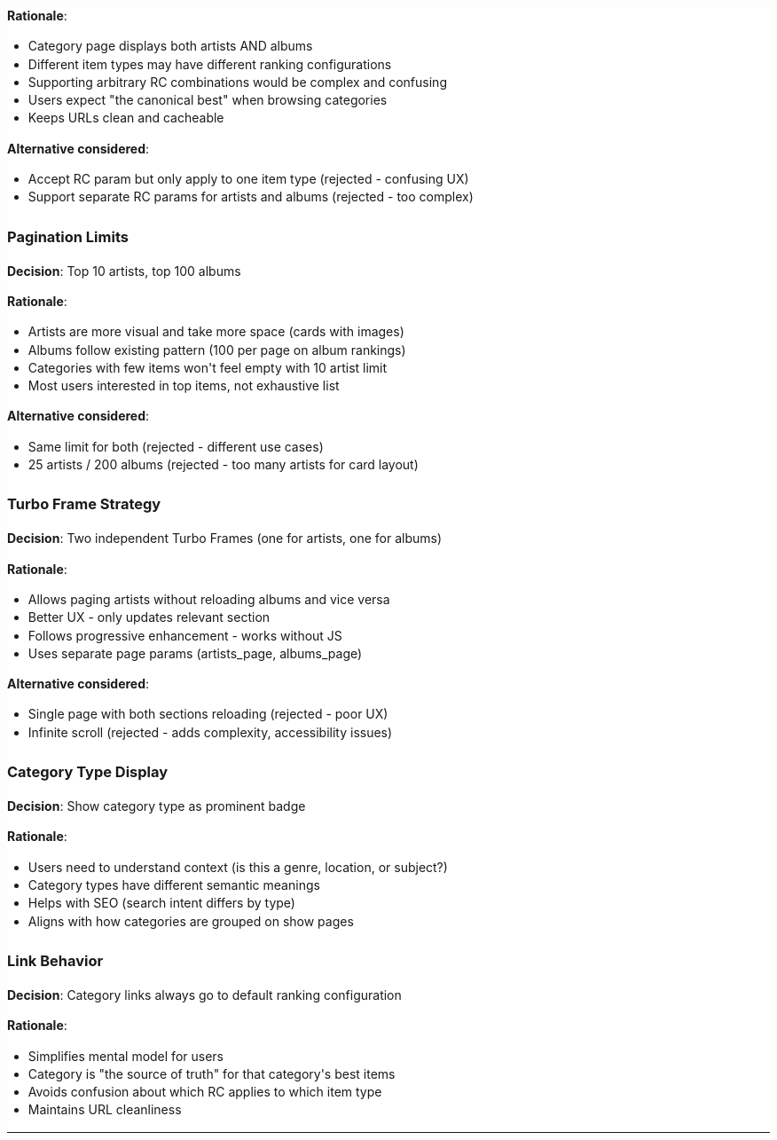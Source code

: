**Rationale**:
- Category page displays both artists AND albums
- Different item types may have different ranking configurations
- Supporting arbitrary RC combinations would be complex and confusing
- Users expect "the canonical best" when browsing categories
- Keeps URLs clean and cacheable

**Alternative considered**:
- Accept RC param but only apply to one item type (rejected - confusing UX)
- Support separate RC params for artists and albums (rejected - too complex)

### Pagination Limits
**Decision**: Top 10 artists, top 100 albums

**Rationale**:
- Artists are more visual and take more space (cards with images)
- Albums follow existing pattern (100 per page on album rankings)
- Categories with few items won't feel empty with 10 artist limit
- Most users interested in top items, not exhaustive list

**Alternative considered**:
- Same limit for both (rejected - different use cases)
- 25 artists / 200 albums (rejected - too many artists for card layout)

### Turbo Frame Strategy
**Decision**: Two independent Turbo Frames (one for artists, one for albums)

**Rationale**:
- Allows paging artists without reloading albums and vice versa
- Better UX - only updates relevant section
- Follows progressive enhancement - works without JS
- Uses separate page params (artists_page, albums_page)

**Alternative considered**:
- Single page with both sections reloading (rejected - poor UX)
- Infinite scroll (rejected - adds complexity, accessibility issues)

### Category Type Display
**Decision**: Show category type as prominent badge

**Rationale**:
- Users need to understand context (is this a genre, location, or subject?)
- Category types have different semantic meanings
- Helps with SEO (search intent differs by type)
- Aligns with how categories are grouped on show pages

### Link Behavior
**Decision**: Category links always go to default ranking configuration

**Rationale**:
- Simplifies mental model for users
- Category is "the source of truth" for that category's best items
- Avoids confusion about which RC applies to which item type
- Maintains URL cleanliness

---